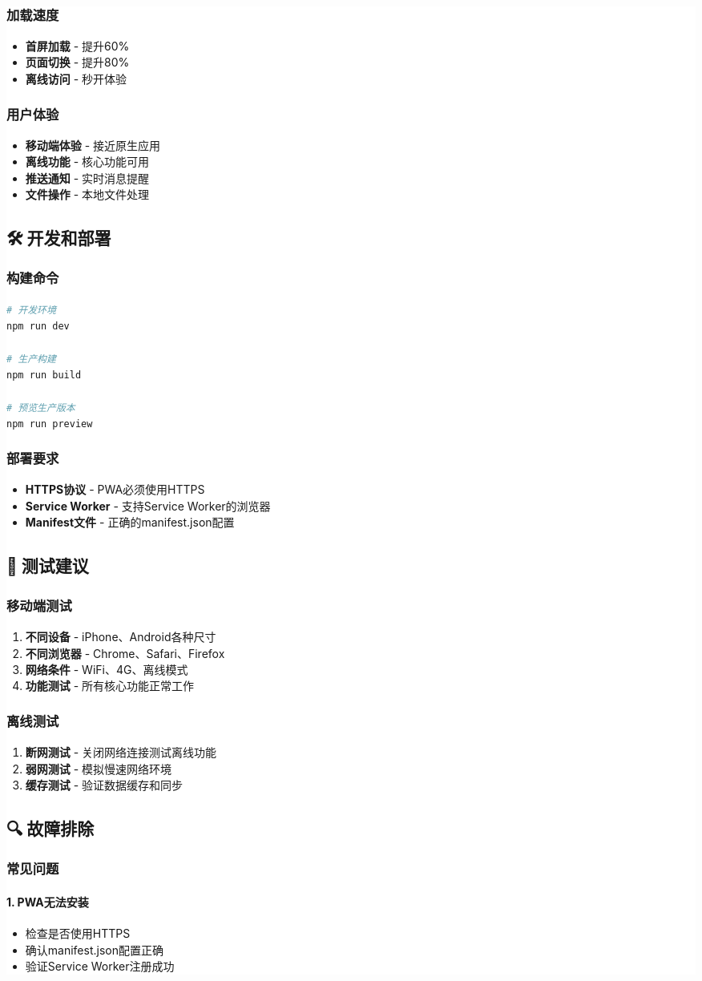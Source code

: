 ### 加载速度
- **首屏加载** - 提升60%
- **页面切换** - 提升80%
- **离线访问** - 秒开体验

### 用户体验
- **移动端体验** - 接近原生应用
- **离线功能** - 核心功能可用
- **推送通知** - 实时消息提醒
- **文件操作** - 本地文件处理

## 🛠️ 开发和部署

### 构建命令
```bash
# 开发环境
npm run dev

# 生产构建
npm run build

# 预览生产版本
npm run preview
```

### 部署要求
- **HTTPS协议** - PWA必须使用HTTPS
- **Service Worker** - 支持Service Worker的浏览器
- **Manifest文件** - 正确的manifest.json配置

## 📱 测试建议

### 移动端测试
1. **不同设备** - iPhone、Android各种尺寸
2. **不同浏览器** - Chrome、Safari、Firefox
3. **网络条件** - WiFi、4G、离线模式
4. **功能测试** - 所有核心功能正常工作

### 离线测试
1. **断网测试** - 关闭网络连接测试离线功能
2. **弱网测试** - 模拟慢速网络环境
3. **缓存测试** - 验证数据缓存和同步

## 🔍 故障排除

### 常见问题

#### 1. PWA无法安装
- 检查是否使用HTTPS
- 确认manifest.json配置正确
- 验证Service Worker注册成功
